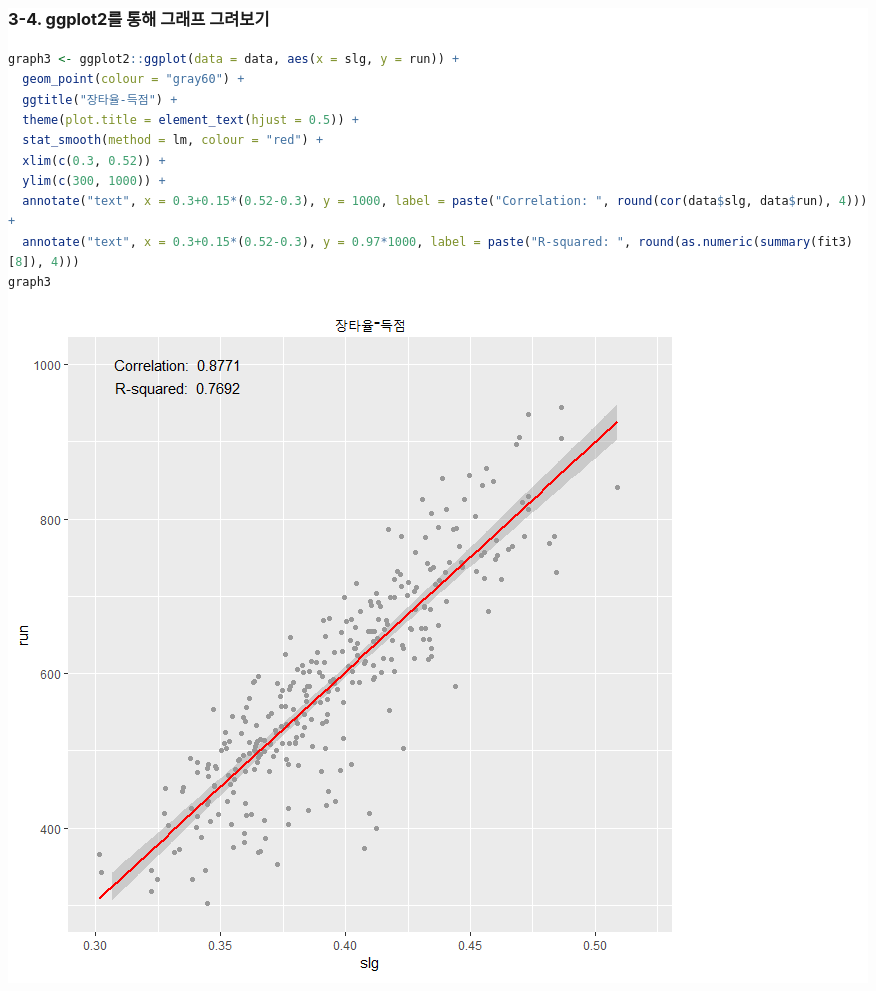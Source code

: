 ### 3-4. ggplot2를 통해 그래프 그려보기

``` r
graph3 <- ggplot2::ggplot(data = data, aes(x = slg, y = run)) +
  geom_point(colour = "gray60") +
  ggtitle("장타율-득점") +
  theme(plot.title = element_text(hjust = 0.5)) +
  stat_smooth(method = lm, colour = "red") +
  xlim(c(0.3, 0.52)) +
  ylim(c(300, 1000)) +
  annotate("text", x = 0.3+0.15*(0.52-0.3), y = 1000, label = paste("Correlation: ", round(cor(data$slg, data$run), 4))) +
  annotate("text", x = 0.3+0.15*(0.52-0.3), y = 0.97*1000, label = paste("R-squared: ", round(as.numeric(summary(fit3)[8]), 4)))
graph3
```

![](Material/Graph_material/unnamed-chunk-13-1.png)
